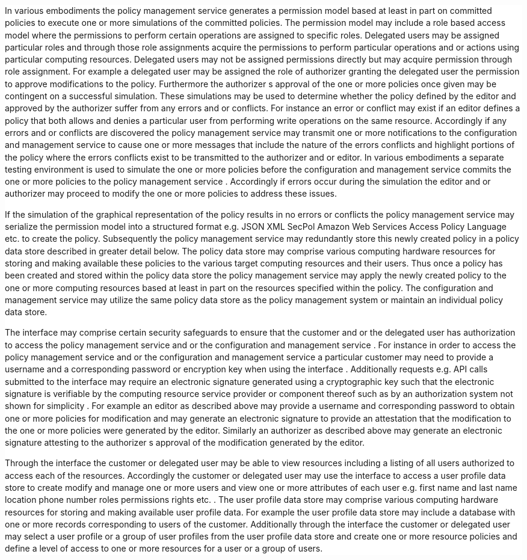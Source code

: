 In various embodiments the policy management service generates a permission model based at least in part on committed policies to execute one or more simulations of the committed policies. The permission model may include a role based access model where the permissions to perform certain operations are assigned to specific roles. Delegated users may be assigned particular roles and through those role assignments acquire the permissions to perform particular operations and or actions using particular computing resources. Delegated users may not be assigned permissions directly but may acquire permission through role assignment. For example a delegated user may be assigned the role of authorizer granting the delegated user the permission to approve modifications to the policy. Furthermore the authorizer s approval of the one or more policies once given may be contingent on a successful simulation. These simulations may be used to determine whether the policy defined by the editor and approved by the authorizer suffer from any errors and or conflicts. For instance an error or conflict may exist if an editor defines a policy that both allows and denies a particular user from performing write operations on the same resource. Accordingly if any errors and or conflicts are discovered the policy management service may transmit one or more notifications to the configuration and management service to cause one or more messages that include the nature of the errors conflicts and highlight portions of the policy where the errors conflicts exist to be transmitted to the authorizer and or editor. In various embodiments a separate testing environment is used to simulate the one or more policies before the configuration and management service commits the one or more policies to the policy management service . Accordingly if errors occur during the simulation the editor and or authorizer may proceed to modify the one or more policies to address these issues.

If the simulation of the graphical representation of the policy results in no errors or conflicts the policy management service may serialize the permission model into a structured format e.g. JSON XML SecPol Amazon Web Services Access Policy Language etc. to create the policy. Subsequently the policy management service may redundantly store this newly created policy in a policy data store described in greater detail below. The policy data store may comprise various computing hardware resources for storing and making available these policies to the various target computing resources and their users. Thus once a policy has been created and stored within the policy data store the policy management service may apply the newly created policy to the one or more computing resources based at least in part on the resources specified within the policy. The configuration and management service may utilize the same policy data store as the policy management system or maintain an individual policy data store.

The interface may comprise certain security safeguards to ensure that the customer and or the delegated user has authorization to access the policy management service and or the configuration and management service . For instance in order to access the policy management service and or the configuration and management service a particular customer may need to provide a username and a corresponding password or encryption key when using the interface . Additionally requests e.g. API calls submitted to the interface may require an electronic signature generated using a cryptographic key such that the electronic signature is verifiable by the computing resource service provider or component thereof such as by an authorization system not shown for simplicity . For example an editor as described above may provide a username and corresponding password to obtain one or more policies for modification and may generate an electronic signature to provide an attestation that the modification to the one or more policies were generated by the editor. Similarly an authorizer as described above may generate an electronic signature attesting to the authorizer s approval of the modification generated by the editor.

Through the interface the customer or delegated user may be able to view resources including a listing of all users authorized to access each of the resources. Accordingly the customer or delegated user may use the interface to access a user profile data store to create modify and manage one or more users and view one or more attributes of each user e.g. first name and last name location phone number roles permissions rights etc. . The user profile data store may comprise various computing hardware resources for storing and making available user profile data. For example the user profile data store may include a database with one or more records corresponding to users of the customer. Additionally through the interface the customer or delegated user may select a user profile or a group of user profiles from the user profile data store and create one or more resource policies and define a level of access to one or more resources for a user or a group of users.
